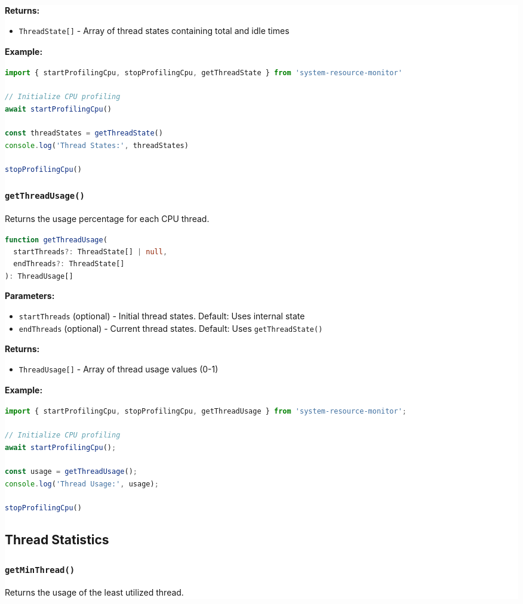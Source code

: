 **Returns:**

- `ThreadState[]` - Array of thread states containing total and idle times

**Example:**

```javascript
import { startProfilingCpu, stopProfilingCpu, getThreadState } from 'system-resource-monitor'

// Initialize CPU profiling
await startProfilingCpu()

const threadStates = getThreadState()
console.log('Thread States:', threadStates)

stopProfilingCpu()
```

### `getThreadUsage()`

Returns the usage percentage for each CPU thread.

```typescript
function getThreadUsage(
  startThreads?: ThreadState[] | null,
  endThreads?: ThreadState[]
): ThreadUsage[]
```

**Parameters:**

- `startThreads` (optional) - Initial thread states. Default: Uses internal state
- `endThreads` (optional) - Current thread states. Default: Uses `getThreadState()`

**Returns:**

- `ThreadUsage[]` - Array of thread usage values (0-1)

**Example:**

```javascript
import { startProfilingCpu, stopProfilingCpu, getThreadUsage } from 'system-resource-monitor';

// Initialize CPU profiling
await startProfilingCpu();

const usage = getThreadUsage();
console.log('Thread Usage:', usage);

stopProfilingCpu()
```

## Thread Statistics

### `getMinThread()`

Returns the usage of the least utilized thread.
